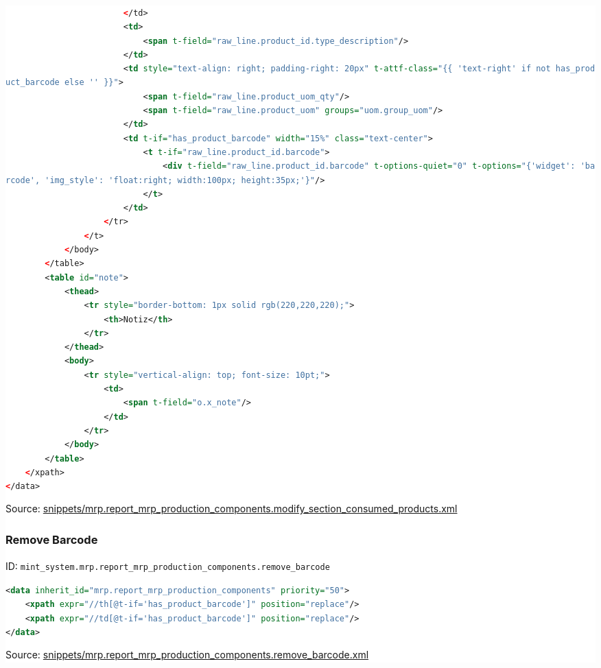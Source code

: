 ```xml
                        </td>
                        <td>
                            <span t-field="raw_line.product_id.type_description"/>
                        </td>
                        <td style="text-align: right; padding-right: 20px" t-attf-class="{{ 'text-right' if not has_product_barcode else '' }}">
                            <span t-field="raw_line.product_uom_qty"/>
                            <span t-field="raw_line.product_uom" groups="uom.group_uom"/>
                        </td>
                        <td t-if="has_product_barcode" width="15%" class="text-center">
                            <t t-if="raw_line.product_id.barcode">
                                <div t-field="raw_line.product_id.barcode" t-options-quiet="0" t-options="{'widget': 'barcode', 'img_style': 'float:right; width:100px; height:35px;'}"/>
                            </t>
                        </td>
                    </tr>
                </t>
            </body>
        </table>
        <table id="note">
            <thead>
                <tr style="border-bottom: 1px solid rgb(220,220,220);">
                    <th>Notiz</th>
                </tr>
            </thead>
            <body>
                <tr style="vertical-align: top; font-size: 10pt;">
                    <td>
                        <span t-field="o.x_note"/>
                    </td>
                </tr>
            </body>
        </table>
    </xpath>
</data>

```
Source: [snippets/mrp.report_mrp_production_components.modify_section_consumed_products.xml](https://github.com/Mint-System/Odoo-Build/tree/main/snippets/mrp.report_mrp_production_components.modify_section_consumed_products.xml)

### Remove Barcode

ID: `mint_system.mrp.report_mrp_production_components.remove_barcode`

```xml
<data inherit_id="mrp.report_mrp_production_components" priority="50">
    <xpath expr="//th[@t-if='has_product_barcode']" position="replace"/>
    <xpath expr="//td[@t-if='has_product_barcode']" position="replace"/>
</data>

```
Source: [snippets/mrp.report_mrp_production_components.remove_barcode.xml](https://github.com/Mint-System/Odoo-Build/tree/main/snippets/mrp.report_mrp_production_components.remove_barcode.xml)
